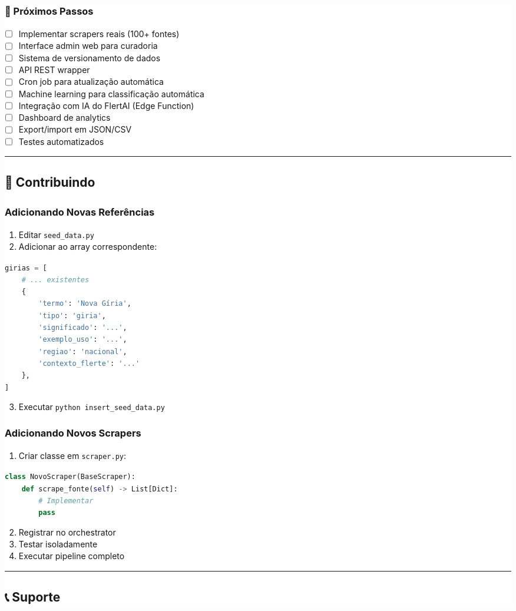 ### 🚧 Próximos Passos
- [ ] Implementar scrapers reais (100+ fontes)
- [ ] Interface admin web para curadoria
- [ ] Sistema de versionamento de dados
- [ ] API REST wrapper
- [ ] Cron job para atualização automática
- [ ] Machine learning para classificação automática
- [ ] Integração com IA do FlertAI (Edge Function)
- [ ] Dashboard de analytics
- [ ] Export/import em JSON/CSV
- [ ] Testes automatizados

---

## 🤝 Contribuindo

### Adicionando Novas Referências

1. Editar `seed_data.py`
2. Adicionar ao array correspondente:
```python
girias = [
    # ... existentes
    {
        'termo': 'Nova Gíria',
        'tipo': 'giria',
        'significado': '...',
        'exemplo_uso': '...',
        'regiao': 'nacional',
        'contexto_flerte': '...'
    },
]
```
3. Executar `python insert_seed_data.py`

### Adicionando Novos Scrapers

1. Criar classe em `scraper.py`:
```python
class NovoScraper(BaseScraper):
    def scrape_fonte(self) -> List[Dict]:
        # Implementar
        pass
```
2. Registrar no orchestrator
3. Testar isoladamente
4. Executar pipeline completo

---

## 📞 Suporte
